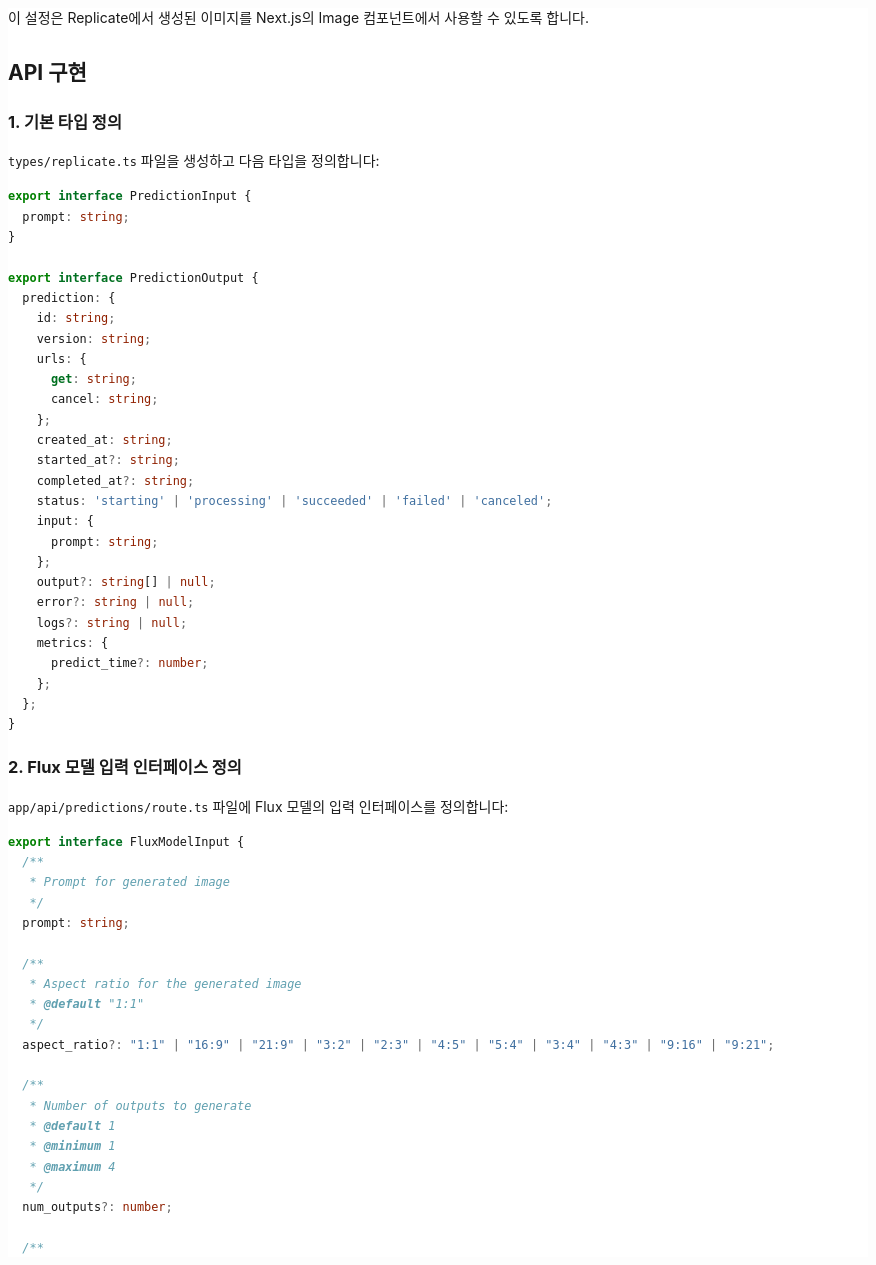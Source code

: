 이 설정은 Replicate에서 생성된 이미지를 Next.js의 Image 컴포넌트에서 사용할 수 있도록 합니다.

## API 구현

### 1. 기본 타입 정의

`types/replicate.ts` 파일을 생성하고 다음 타입을 정의합니다:

```typescript
export interface PredictionInput {
  prompt: string;
}

export interface PredictionOutput {
  prediction: {
    id: string;
    version: string;
    urls: {
      get: string;
      cancel: string;
    };
    created_at: string;
    started_at?: string;
    completed_at?: string;
    status: 'starting' | 'processing' | 'succeeded' | 'failed' | 'canceled';
    input: {
      prompt: string;
    };
    output?: string[] | null;
    error?: string | null;
    logs?: string | null;
    metrics: {
      predict_time?: number;
    };
  };
}
```

### 2. Flux 모델 입력 인터페이스 정의

`app/api/predictions/route.ts` 파일에 Flux 모델의 입력 인터페이스를 정의합니다:

```typescript
export interface FluxModelInput {
  /**
   * Prompt for generated image
   */
  prompt: string;

  /**
   * Aspect ratio for the generated image
   * @default "1:1"
   */
  aspect_ratio?: "1:1" | "16:9" | "21:9" | "3:2" | "2:3" | "4:5" | "5:4" | "3:4" | "4:3" | "9:16" | "9:21";

  /**
   * Number of outputs to generate
   * @default 1
   * @minimum 1
   * @maximum 4
   */
  num_outputs?: number;

  /**
```